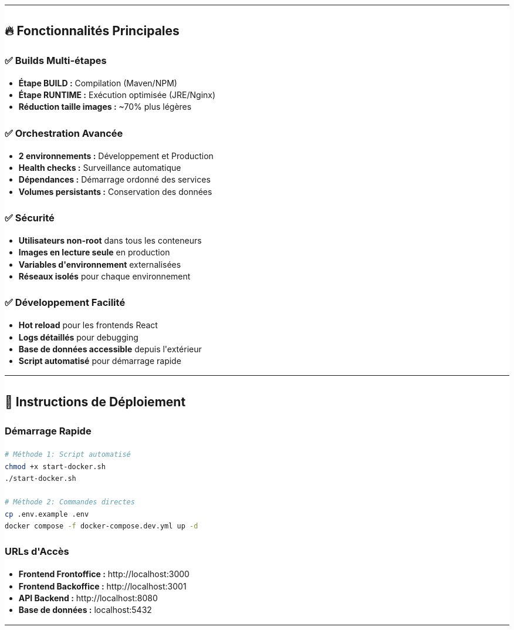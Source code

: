 ```
```

---

## 🔥 Fonctionnalités Principales

### ✅ Builds Multi-étapes
- **Étape BUILD :** Compilation (Maven/NPM)
- **Étape RUNTIME :** Exécution optimisée (JRE/Nginx)
- **Réduction taille images :** ~70% plus légères

### ✅ Orchestration Avancée
- **2 environnements :** Développement et Production
- **Health checks :** Surveillance automatique
- **Dépendances :** Démarrage ordonné des services
- **Volumes persistants :** Conservation des données

### ✅ Sécurité
- **Utilisateurs non-root** dans tous les conteneurs
- **Images en lecture seule** en production
- **Variables d'environnement** externalisées
- **Réseaux isolés** pour chaque environnement

### ✅ Développement Facilité
- **Hot reload** pour les frontends React
- **Logs détaillés** pour debugging
- **Base de données accessible** depuis l'extérieur
- **Script automatisé** pour démarrage rapide

---

## 🚀 Instructions de Déploiement

### Démarrage Rapide
```bash
# Méthode 1: Script automatisé
chmod +x start-docker.sh
./start-docker.sh

# Méthode 2: Commandes directes
cp .env.example .env
docker compose -f docker-compose.dev.yml up -d
```

### URLs d'Accès
- **Frontend Frontoffice :** http://localhost:3000
- **Frontend Backoffice :** http://localhost:3001
- **API Backend :** http://localhost:8080
- **Base de données :** localhost:5432

---